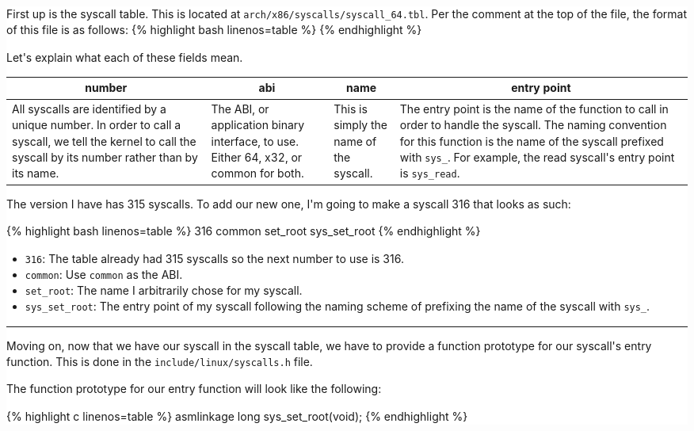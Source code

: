 First up is the syscall table. This is located at <code>arch/x86/syscalls/syscall_64.tbl</code>. Per the comment at the top of the file, the format of this file is as follows:
{% highlight bash linenos=table %}
<number> <abi> <name> <entry point>
{% endhighlight %}

Let's explain what each of these fields mean.

<table class="post-table">
  <thead>
    <tr>
      <th>number</th>
      <th>abi</th>
      <th>name</th>
      <th>entry point</th>
    </tr>
  </thead>
  <tbody>
    <tr>  
      <td>All syscalls are identified by a unique number. In order to call a syscall, we tell the kernel to call the syscall by its number rather than by its name.</td>
      <td>The ABI, or application binary interface, to use. Either 64, x32, or common for both.</td>  
      <td>This is simply the name of the syscall.</td>  
      <td>The entry point is the name of the function to call in order to handle the syscall. The naming convention for this function is the name of the syscall prefixed with <code>sys_</code>. For example, the read syscall's entry point is <code>sys_read</code>.</td>
    </tr>
  </tbody>
</table>

The version I have has 315 syscalls. To add our new one, I'm going to make a syscall 316 that looks as such:

{% highlight bash linenos=table %}
316	common	set_root		sys_set_root
{% endhighlight %}

<ul>
<li><code>316</code>: The table already had 315 syscalls so the next number to use is 316.</li>
<li><code>common</code>: Use <code>common</code> as the ABI.</li>
<li><code>set_root</code>: The name I arbitrarily chose for my syscall.</li>
<li><code>sys_set_root</code>: The entry point of my syscall following the naming scheme of prefixing the name of the syscall with <code>sys_</code>.</li>
</ul>

<hr />

Moving on, now that we have our syscall in the syscall table, we have to provide a function prototype for our syscall's entry function. This is done in the <code>include/linux/syscalls.h</code> file.

The function prototype for our entry function will look like the following:


{% highlight c linenos=table %}
asmlinkage long sys_set_root(void);
{% endhighlight %}
